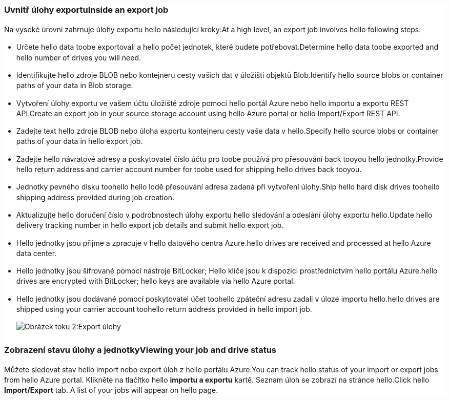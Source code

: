 ### <a name="inside-an-export-job"></a><span data-ttu-id="4c9f5-254">Uvnitř úlohy exportu</span><span class="sxs-lookup"><span data-stu-id="4c9f5-254">Inside an export job</span></span>
<span data-ttu-id="4c9f5-255">Na vysoké úrovni zahrnuje úlohy exportu hello následující kroky:</span><span class="sxs-lookup"><span data-stu-id="4c9f5-255">At a high level, an export job involves hello following steps:</span></span>

* <span data-ttu-id="4c9f5-256">Určete hello data toobe exportovali a hello počet jednotek, které budete potřebovat.</span><span class="sxs-lookup"><span data-stu-id="4c9f5-256">Determine hello data toobe exported and hello number of drives you will need.</span></span>
* <span data-ttu-id="4c9f5-257">Identifikujte hello zdroje BLOB nebo kontejneru cesty vašich dat v úložišti objektů Blob.</span><span class="sxs-lookup"><span data-stu-id="4c9f5-257">Identify hello source blobs or container paths of your data in Blob storage.</span></span>
* <span data-ttu-id="4c9f5-258">Vytvoření úlohy exportu ve vašem účtu úložiště zdroje pomocí hello portál Azure nebo hello importu a exportu REST API.</span><span class="sxs-lookup"><span data-stu-id="4c9f5-258">Create an export job in your source storage account using hello Azure portal or hello Import/Export REST API.</span></span>
* <span data-ttu-id="4c9f5-259">Zadejte text hello zdroje BLOB nebo úloha exportu kontejneru cesty vaše data v hello.</span><span class="sxs-lookup"><span data-stu-id="4c9f5-259">Specify hello source blobs or container paths of your data in hello export job.</span></span>
* <span data-ttu-id="4c9f5-260">Zadejte hello návratové adresy a poskytovatel číslo účtu pro toobe používá pro přesouvání back tooyou hello jednotky.</span><span class="sxs-lookup"><span data-stu-id="4c9f5-260">Provide hello return address and carrier account number for toobe used for shipping hello drives back tooyou.</span></span>
* <span data-ttu-id="4c9f5-261">Jednotky pevného disku toohello hello lodě přesouvání adresa zadaná při vytvoření úlohy.</span><span class="sxs-lookup"><span data-stu-id="4c9f5-261">Ship hello hard disk drives toohello shipping address provided during job creation.</span></span>
* <span data-ttu-id="4c9f5-262">Aktualizujte hello doručení číslo v podrobnostech úlohy exportu hello sledování a odeslání úlohy exportu hello.</span><span class="sxs-lookup"><span data-stu-id="4c9f5-262">Update hello delivery tracking number in hello export job details and submit hello export job.</span></span>
* <span data-ttu-id="4c9f5-263">Hello jednotky jsou přijme a zpracuje v hello datového centra Azure.</span><span class="sxs-lookup"><span data-stu-id="4c9f5-263">hello drives are received and processed at hello Azure data center.</span></span>
* <span data-ttu-id="4c9f5-264">Hello jednotky jsou šifrované pomocí nástroje BitLocker; Hello klíče jsou k dispozici prostřednictvím hello portálu Azure.</span><span class="sxs-lookup"><span data-stu-id="4c9f5-264">hello drives are encrypted with BitLocker; hello keys are available via hello Azure portal.</span></span>  
* <span data-ttu-id="4c9f5-265">Hello jednotky jsou dodávané pomocí poskytovatel účet toohello zpáteční adresu zadali v úloze importu hello.</span><span class="sxs-lookup"><span data-stu-id="4c9f5-265">hello drives are shipped using your carrier account toohello return address provided in hello import job.</span></span>
  
    ![Obrázek toku 2:Export úlohy](./media/storage-import-export-service/exportjob.png)

### <a name="viewing-your-job-and-drive-status"></a><span data-ttu-id="4c9f5-267">Zobrazení stavu úlohy a jednotky</span><span class="sxs-lookup"><span data-stu-id="4c9f5-267">Viewing your job and drive status</span></span>
<span data-ttu-id="4c9f5-268">Můžete sledovat stav hello import nebo export úloh z hello portálu Azure.</span><span class="sxs-lookup"><span data-stu-id="4c9f5-268">You can track hello status of your import or export jobs from hello Azure portal.</span></span> <span data-ttu-id="4c9f5-269">Klikněte na tlačítko hello **importu a exportu** kartě. Seznam úloh se zobrazí na stránce hello.</span><span class="sxs-lookup"><span data-stu-id="4c9f5-269">Click hello **Import/Export** tab. A list of your jobs will appear on hello page.</span></span>
